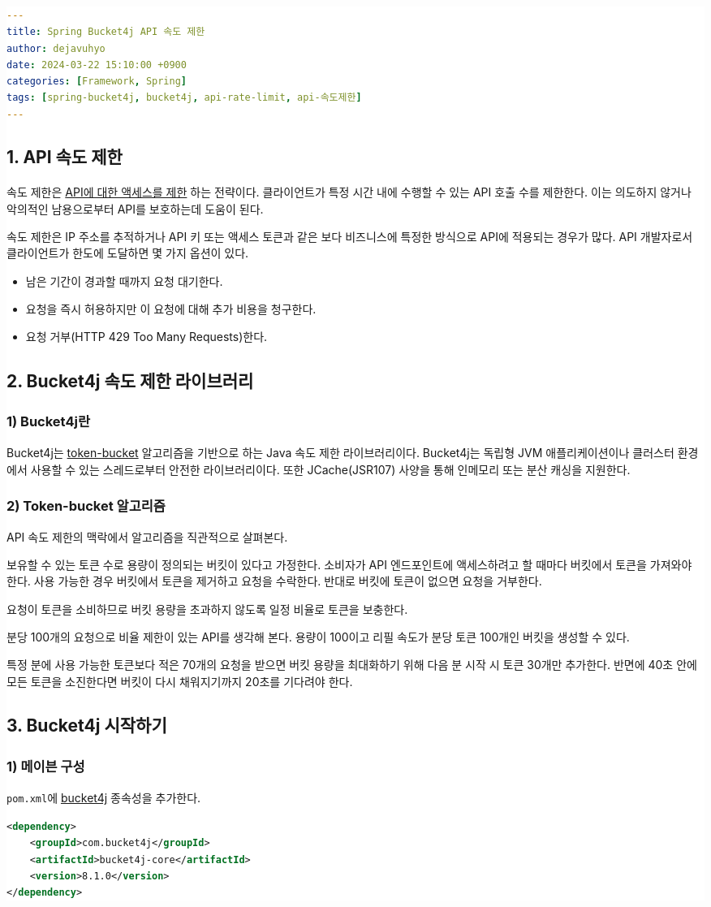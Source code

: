 ```yaml
---
title: Spring Bucket4j API 속도 제한
author: dejavuhyo
date: 2024-03-22 15:10:00 +0900
categories: [Framework, Spring]
tags: [spring-bucket4j, bucket4j, api-rate-limit, api-속도제한]
---
```


## 1. API 속도 제한
속도 제한은 [API에 대한 액세스를 제한](https://cloud.google.com/architecture/infra-reliability-guide/traffic-load?hl=ko) 하는 전략이다. 클라이언트가 특정 시간 내에 수행할 수 있는 API 호출 수를 제한한다. 이는 의도하지 않거나 악의적인 남용으로부터 API를 보호하는데 도움이 된다.

속도 제한은 IP 주소를 추적하거나 API 키 또는 액세스 토큰과 같은 보다 비즈니스에 특정한 방식으로 API에 적용되는 경우가 많다. API 개발자로서 클라이언트가 한도에 도달하면 몇 가지 옵션이 있다.

* 남은 기간이 경과할 때까지 요청 대기한다.

* 요청을 즉시 허용하지만 이 요청에 대해 추가 비용을 청구한다.

* 요청 거부(HTTP 429 Too Many Requests)한다.

## 2. Bucket4j 속도 제한 라이브러리

### 1) Bucket4j란
Bucket4j는 [token-bucket](https://en.wikipedia.org/wiki/Token_bucket) 알고리즘을 기반으로 하는 Java 속도 제한 라이브러리이다. Bucket4j는 독립형 JVM 애플리케이션이나 클러스터 환경에서 사용할 수 있는 스레드로부터 안전한 라이브러리이다. 또한 JCache(JSR107) 사양을 통해 인메모리 또는 분산 캐싱을 지원한다.

### 2) Token-bucket 알고리즘
API 속도 제한의 맥락에서 알고리즘을 직관적으로 살펴본다.

보유할 수 있는 토큰 수로 용량이 정의되는 버킷이 있다고 가정한다. 소비자가 API 엔드포인트에 액세스하려고 할 때마다 버킷에서 토큰을 가져와야 한다. 사용 가능한 경우 버킷에서 토큰을 제거하고 요청을 수락한다. 반대로 버킷에 토큰이 없으면 요청을 거부한다.

요청이 토큰을 소비하므로 버킷 용량을 초과하지 않도록 일정 비율로 토큰을 보충한다.

분당 100개의 요청으로 비율 제한이 있는 API를 생각해 본다. 용량이 100이고 리필 속도가 분당 토큰 100개인 버킷을 생성할 수 있다.

특정 분에 사용 가능한 토큰보다 적은 70개의 요청을 받으면 버킷 용량을 최대화하기 위해 다음 분 시작 시 토큰 30개만 추가한다. 반면에 40초 안에 모든 토큰을 소진한다면 버킷이 다시 채워지기까지 20초를 기다려야 한다.

## 3. Bucket4j 시작하기

### 1) 메이븐 구성
`pom.xml`에 [bucket4j](https://mvnrepository.com/artifact/com.github.vladimir-bukhtoyarov/bucket4j-core) 종속성을 추가한다.

```xml
<dependency>
    <groupId>com.bucket4j</groupId>
    <artifactId>bucket4j-core</artifactId>
    <version>8.1.0</version>
</dependency>
```
